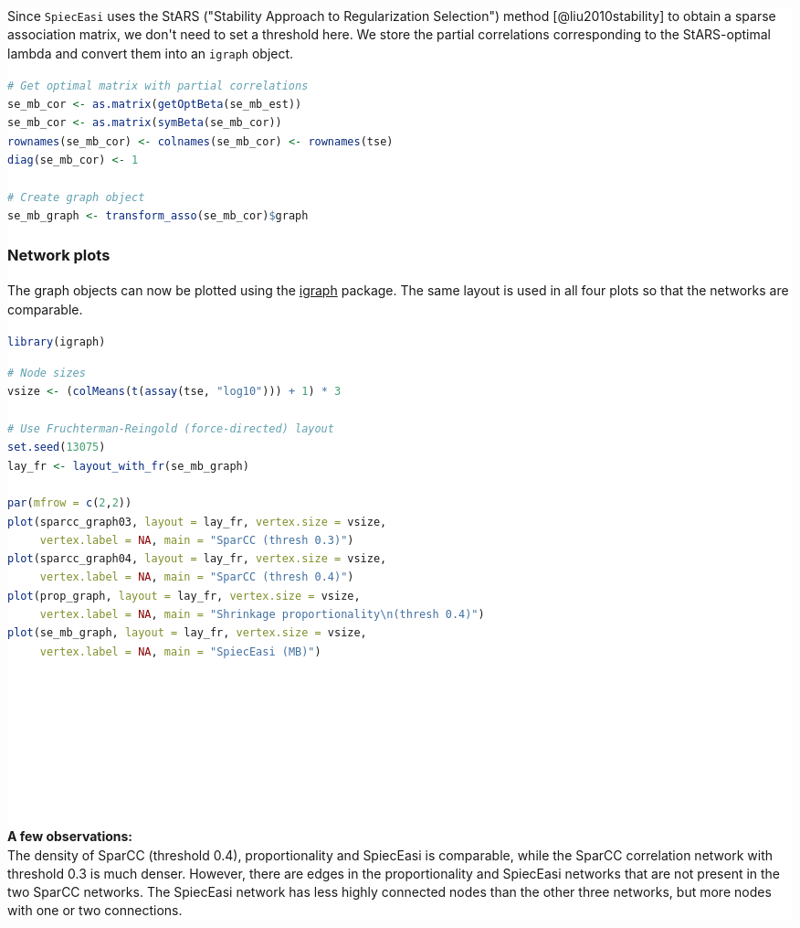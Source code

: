 Since `SpiecEasi` uses the StARS ("Stability Approach to Regularization Selection") method [@liu2010stability] to obtain a sparse association matrix, we don't need to set a threshold here. We store the partial correlations corresponding to the StARS-optimal lambda and convert them into an `igraph` object.


```r
# Get optimal matrix with partial correlations
se_mb_cor <- as.matrix(getOptBeta(se_mb_est))
se_mb_cor <- as.matrix(symBeta(se_mb_cor))
rownames(se_mb_cor) <- colnames(se_mb_cor) <- rownames(tse)
diag(se_mb_cor) <- 1

# Create graph object
se_mb_graph <- transform_asso(se_mb_cor)$graph
```



### Network plots

The graph objects can now be plotted using the [igraph](https://r.igraph.org/) package. The same layout is used in all four plots so that the networks are comparable.


```r
library(igraph)
```


```r
# Node sizes
vsize <- (colMeans(t(assay(tse, "log10"))) + 1) * 3

# Use Fruchterman-Reingold (force-directed) layout
set.seed(13075)
lay_fr <- layout_with_fr(se_mb_graph)

par(mfrow = c(2,2))
plot(sparcc_graph03, layout = lay_fr, vertex.size = vsize, 
     vertex.label = NA, main = "SparCC (thresh 0.3)")
plot(sparcc_graph04, layout = lay_fr, vertex.size = vsize, 
     vertex.label = NA, main = "SparCC (thresh 0.4)")
plot(prop_graph, layout = lay_fr, vertex.size = vsize, 
     vertex.label = NA, main = "Shrinkage proportionality\n(thresh 0.4)")
plot(se_mb_graph, layout = lay_fr, vertex.size = vsize, 
     vertex.label = NA, main = "SpiecEasi (MB)")
```

![](60_network_learning_files/figure-latex/netplots-1.pdf) 

**A few observations:**  
The density of SparCC (threshold 0.4), proportionality and SpiecEasi is comparable, while the SparCC correlation network with threshold 0.3 is much denser. However, there are edges in the proportionality and SpiecEasi networks that are not present in the two SparCC networks. The SpiecEasi network has less highly connected nodes than the other three networks, but more nodes with one or two connections.
